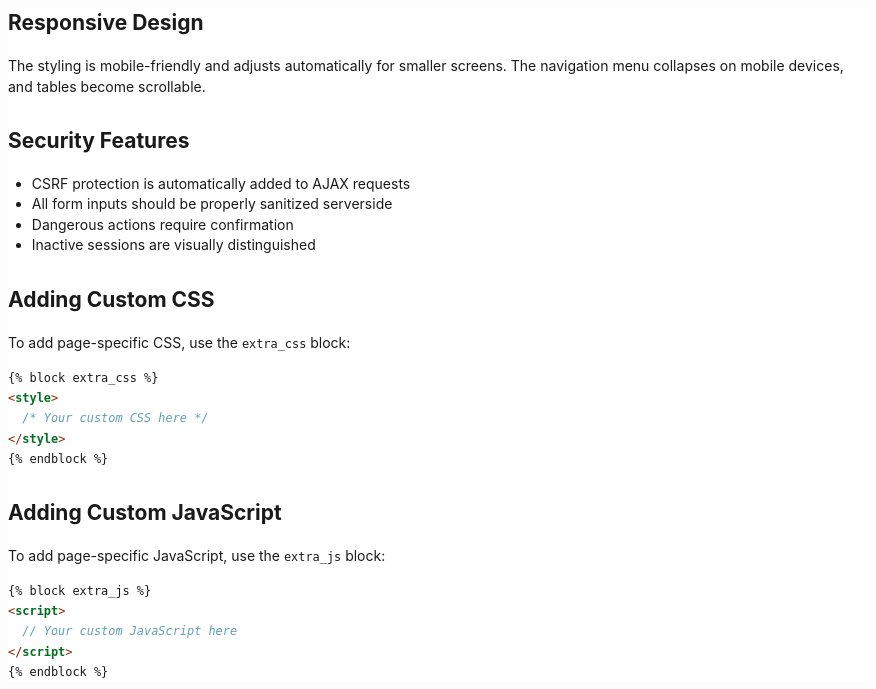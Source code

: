 ## Responsive Design

The styling is mobile-friendly and adjusts automatically for smaller screens. The navigation menu collapses on mobile devices, and tables become scrollable.

## Security Features

- CSRF protection is automatically added to AJAX requests
- All form inputs should be properly sanitized serverside
- Dangerous actions require confirmation
- Inactive sessions are visually distinguished

## Adding Custom CSS

To add page-specific CSS, use the `extra_css` block:

```html
{% block extra_css %}
<style>
  /* Your custom CSS here */
</style>
{% endblock %}
```

## Adding Custom JavaScript

To add page-specific JavaScript, use the `extra_js` block:

```html
{% block extra_js %}
<script>
  // Your custom JavaScript here
</script>
{% endblock %}
``` 